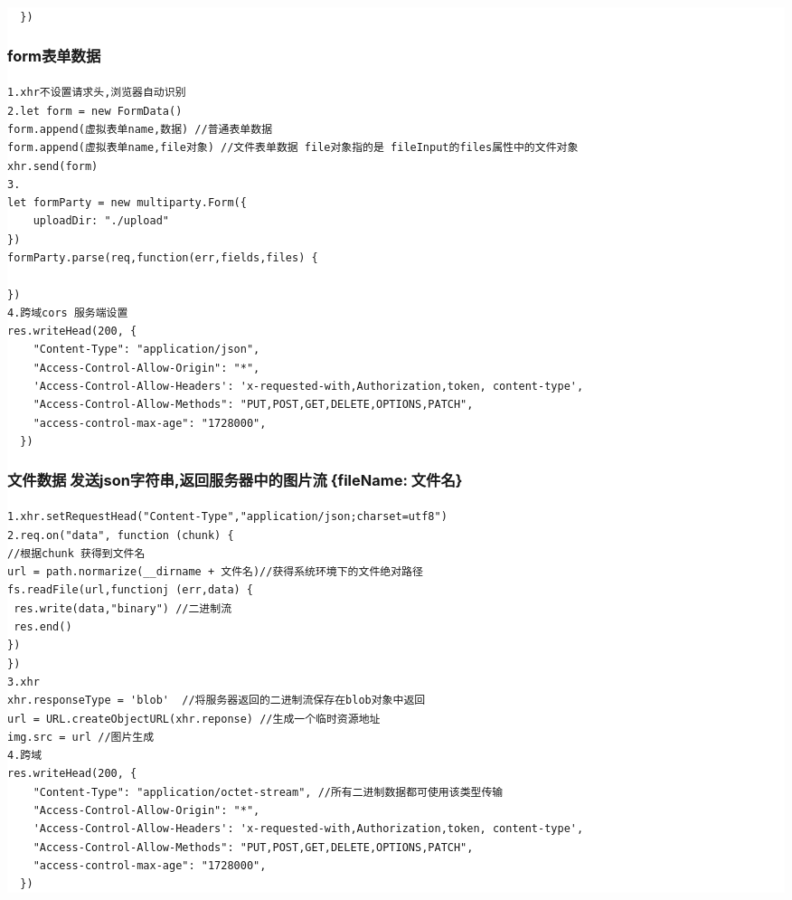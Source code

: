 ```
  })
```

### form表单数据

```
1.xhr不设置请求头,浏览器自动识别
2.let form = new FormData()
form.append(虚拟表单name,数据) //普通表单数据
form.append(虚拟表单name,file对象) //文件表单数据 file对象指的是 fileInput的files属性中的文件对象
xhr.send(form)
3.
let formParty = new multiparty.Form({
    uploadDir: "./upload"
})
formParty.parse(req,function(err,fields,files) {
	
})
4.跨域cors 服务端设置
res.writeHead(200, {
    "Content-Type": "application/json",
    "Access-Control-Allow-Origin": "*",
    'Access-Control-Allow-Headers': 'x-requested-with,Authorization,token, content-type',
    "Access-Control-Allow-Methods": "PUT,POST,GET,DELETE,OPTIONS,PATCH",
    "access-control-max-age": "1728000",
  })
```

### 文件数据 发送json字符串,返回服务器中的图片流 {fileName: 文件名}

```
1.xhr.setRequestHead("Content-Type","application/json;charset=utf8")
2.req.on("data", function (chunk) {
//根据chunk 获得到文件名
url = path.normarize(__dirname + 文件名)//获得系统环境下的文件绝对路径
fs.readFile(url,functionj (err,data) {
 res.write(data,"binary") //二进制流
 res.end()
})
})
3.xhr
xhr.responseType = 'blob'  //将服务器返回的二进制流保存在blob对象中返回
url = URL.createObjectURL(xhr.reponse) //生成一个临时资源地址
img.src = url //图片生成
4.跨域
res.writeHead(200, {
    "Content-Type": "application/octet-stream", //所有二进制数据都可使用该类型传输
    "Access-Control-Allow-Origin": "*",
    'Access-Control-Allow-Headers': 'x-requested-with,Authorization,token, content-type',
    "Access-Control-Allow-Methods": "PUT,POST,GET,DELETE,OPTIONS,PATCH",
    "access-control-max-age": "1728000",
  })
```
